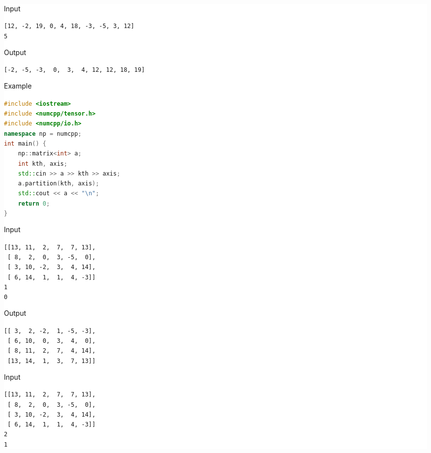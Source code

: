 Input

```
[12, -2, 19, 0, 4, 18, -3, -5, 3, 12]
5
```

Output

```
[-2, -5, -3,  0,  3,  4, 12, 12, 18, 19]
```

Example

```cpp
#include <iostream>
#include <numcpp/tensor.h>
#include <numcpp/io.h>
namespace np = numcpp;
int main() {
    np::matrix<int> a;
    int kth, axis;
    std::cin >> a >> kth >> axis;
    a.partition(kth, axis);
    std::cout << a << "\n";
    return 0;
}
```

Input

```
[[13, 11,  2,  7,  7, 13],
 [ 8,  2,  0,  3, -5,  0],
 [ 3, 10, -2,  3,  4, 14],
 [ 6, 14,  1,  1,  4, -3]]
1
0
```

Output

```
[[ 3,  2, -2,  1, -5, -3],
 [ 6, 10,  0,  3,  4,  0],
 [ 8, 11,  2,  7,  4, 14],
 [13, 14,  1,  3,  7, 13]]
```

Input

```
[[13, 11,  2,  7,  7, 13],
 [ 8,  2,  0,  3, -5,  0],
 [ 3, 10, -2,  3,  4, 14],
 [ 6, 14,  1,  1,  4, -3]]
2
1
```
